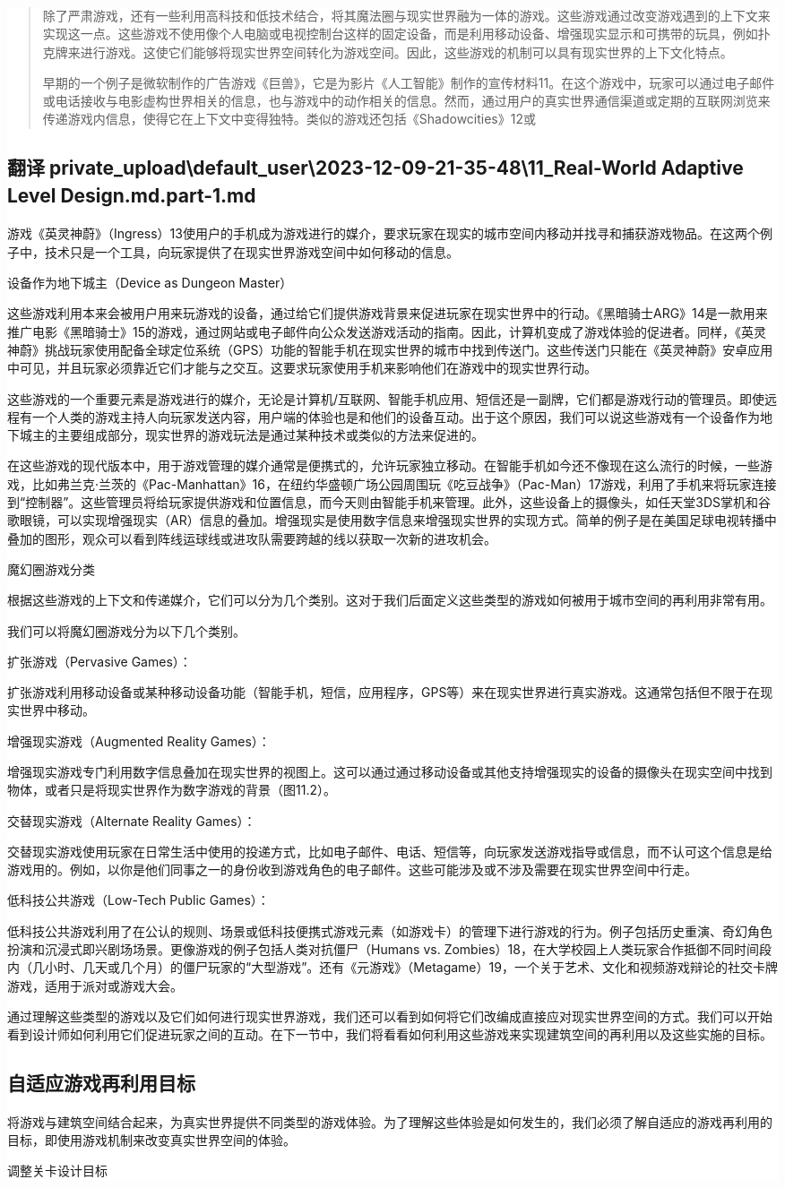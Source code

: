 > 除了严肃游戏，还有一些利用高科技和低技术结合，将其魔法圈与现实世界融为一体的游戏。这些游戏通过改变游戏遇到的上下文来实现这一点。这些游戏不使用像个人电脑或电视控制台这样的固定设备，而是利用移动设备、增强现实显示和可携带的玩具，例如扑克牌来进行游戏。这使它们能够将现实世界空间转化为游戏空间。因此，这些游戏的机制可以具有现实世界的上下文化特点。
> 
> 早期的一个例子是微软制作的广告游戏《巨兽》，它是为影片《人工智能》制作的宣传材料11。在这个游戏中，玩家可以通过电子邮件或电话接收与电影虚构世界相关的信息，也与游戏中的动作相关的信息。然而，通过用户的真实世界通信渠道或定期的互联网浏览来传递游戏内信息，使得它在上下文中变得独特。类似的游戏还包括《Shadowcities》12或

## 翻译 private_upload\default_user\2023-12-09-21-35-48\11_Real-World Adaptive Level Design.md.part-1.md

游戏《英灵神蔚》（Ingress）13使用户的手机成为游戏进行的媒介，要求玩家在现实的城市空间内移动并找寻和捕获游戏物品。在这两个例子中，技术只是一个工具，向玩家提供了在现实世界游戏空间中如何移动的信息。

设备作为地下城主（Device as Dungeon Master）

这些游戏利用本来会被用户用来玩游戏的设备，通过给它们提供游戏背景来促进玩家在现实世界中的行动。《黑暗骑士ARG》14是一款用来推广电影《黑暗骑士》15的游戏，通过网站或电子邮件向公众发送游戏活动的指南。因此，计算机变成了游戏体验的促进者。同样，《英灵神蔚》挑战玩家使用配备全球定位系统（GPS）功能的智能手机在现实世界的城市中找到传送门。这些传送门只能在《英灵神蔚》安卓应用中可见，并且玩家必须靠近它们才能与之交互。这要求玩家使用手机来影响他们在游戏中的现实世界行动。

这些游戏的一个重要元素是游戏进行的媒介，无论是计算机/互联网、智能手机应用、短信还是一副牌，它们都是游戏行动的管理员。即使远程有一个人类的游戏主持人向玩家发送内容，用户端的体验也是和他们的设备互动。出于这个原因，我们可以说这些游戏有一个设备作为地下城主的主要组成部分，现实世界的游戏玩法是通过某种技术或类似的方法来促进的。

在这些游戏的现代版本中，用于游戏管理的媒介通常是便携式的，允许玩家独立移动。在智能手机如今还不像现在这么流行的时候，一些游戏，比如弗兰克·兰茨的《Pac-Manhattan》16，在纽约华盛顿广场公园周围玩《吃豆战争》（Pac-Man）17游戏，利用了手机来将玩家连接到“控制器”。这些管理员将给玩家提供游戏和位置信息，而今天则由智能手机来管理。此外，这些设备上的摄像头，如任天堂3DS掌机和谷歌眼镜，可以实现增强现实（AR）信息的叠加。增强现实是使用数字信息来增强现实世界的实现方式。简单的例子是在美国足球电视转播中叠加的图形，观众可以看到阵线运球线或进攻队需要跨越的线以获取一次新的进攻机会。

魔幻圈游戏分类

根据这些游戏的上下文和传递媒介，它们可以分为几个类别。这对于我们后面定义这些类型的游戏如何被用于城市空间的再利用非常有用。

我们可以将魔幻圈游戏分为以下几个类别。

扩张游戏（Pervasive Games）：

扩张游戏利用移动设备或某种移动设备功能（智能手机，短信，应用程序，GPS等）来在现实世界进行真实游戏。这通常包括但不限于在现实世界中移动。

增强现实游戏（Augmented Reality Games）：

增强现实游戏专门利用数字信息叠加在现实世界的视图上。这可以通过通过移动设备或其他支持增强现实的设备的摄像头在现实空间中找到物体，或者只是将现实世界作为数字游戏的背景（图11.2）。

交替现实游戏（Alternate Reality Games）：

交替现实游戏使用玩家在日常生活中使用的投递方式，比如电子邮件、电话、短信等，向玩家发送游戏指导或信息，而不认可这个信息是给游戏用的。例如，以你是他们同事之一的身份收到游戏角色的电子邮件。这些可能涉及或不涉及需要在现实世界空间中行走。

低科技公共游戏（Low-Tech Public Games）：

低科技公共游戏利用了在公认的规则、场景或低科技便携式游戏元素（如游戏卡）的管理下进行游戏的行为。例子包括历史重演、奇幻角色扮演和沉浸式即兴剧场场景。更像游戏的例子包括人类对抗僵尸（Humans vs. Zombies）18，在大学校园上人类玩家合作抵御不同时间段内（几小时、几天或几个月）的僵尸玩家的“大型游戏”。还有《元游戏》（Metagame）19，一个关于艺术、文化和视频游戏辩论的社交卡牌游戏，适用于派对或游戏大会。

通过理解这些类型的游戏以及它们如何进行现实世界游戏，我们还可以看到如何将它们改编成直接应对现实世界空间的方式。我们可以开始看到设计师如何利用它们促进玩家之间的互动。在下一节中，我们将看看如何利用这些游戏来实现建筑空间的再利用以及这些实施的目标。

## 自适应游戏再利用目标

将游戏与建筑空间结合起来，为真实世界提供不同类型的游戏体验。为了理解这些体验是如何发生的，我们必须了解自适应的游戏再利用的目标，即使用游戏机制来改变真实世界空间的体验。

调整关卡设计目标
